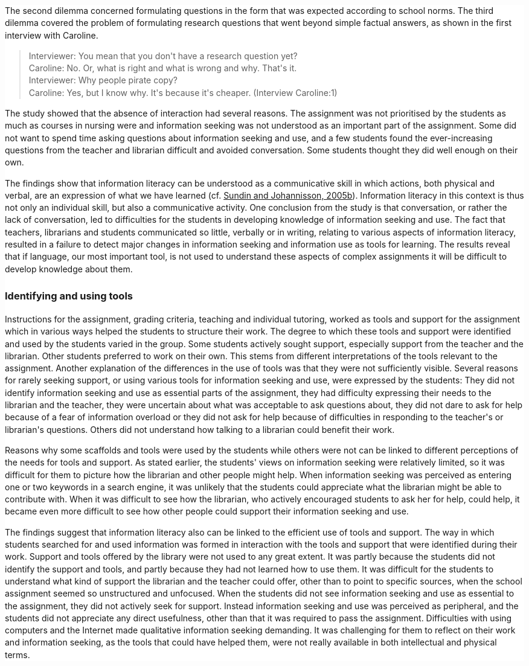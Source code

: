 The second dilemma concerned formulating questions in the form that was expected according to school norms. The third dilemma covered the problem of formulating research questions that went beyond simple factual answers, as shown in the first interview with Caroline.

> Interviewer: You mean that you don't have a research question yet?  
> Caroline: No. Or, what is right and what is wrong and why. That's it.  
> Interviewer: Why people pirate copy?  
> Caroline: Yes, but I know why. It's because it's cheaper. (Interview Caroline:1)

The study showed that the absence of interaction had several reasons. The assignment was not prioritised by the students as much as courses in nursing were and information seeking was not understood as an important part of the assignment. Some did not want to spend time asking questions about information seeking and use, and a few students found the ever-increasing questions from the teacher and librarian difficult and avoided conversation. Some students thought they did well enough on their own.

The findings show that information literacy can be understood as a communicative skill in which actions, both physical and verbal, are an expression of what we have learned (cf. [Sundin and Johannisson, 2005b](#suj05)). Information literacy in this context is thus not only an individual skill, but also a communicative activity. One conclusion from the study is that conversation, or rather the lack of conversation, led to difficulties for the students in developing knowledge of information seeking and use. The fact that teachers, librarians and students communicated so little, verbally or in writing, relating to various aspects of information literacy, resulted in a failure to detect major changes in information seeking and information use as tools for learning. The results reveal that if language, our most important tool, is not used to understand these aspects of complex assignments it will be difficult to develop knowledge about them.

### Identifying and using tools

Instructions for the assignment, grading criteria, teaching and individual tutoring, worked as tools and support for the assignment which in various ways helped the students to structure their work. The degree to which these tools and support were identified and used by the students varied in the group. Some students actively sought support, especially support from the teacher and the librarian. Other students preferred to work on their own. This stems from different interpretations of the tools relevant to the assignment. Another explanation of the differences in the use of tools was that they were not sufficiently visible. Several reasons for rarely seeking support, or using various tools for information seeking and use, were expressed by the students: They did not identify information seeking and use as essential parts of the assignment, they had difficulty expressing their needs to the librarian and the teacher, they were uncertain about what was acceptable to ask questions about, they did not dare to ask for help because of a fear of information overload or they did not ask for help because of difficulties in responding to the teacher's or librarian's questions. Others did not understand how talking to a librarian could benefit their work.

Reasons why some scaffolds and tools were used by the students while others were not can be linked to different perceptions of the needs for tools and support. As stated earlier, the students' views on information seeking were relatively limited, so it was difficult for them to picture how the librarian and other people might help. When information seeking was perceived as entering one or two keywords in a search engine, it was unlikely that the students could appreciate what the librarian might be able to contribute with. When it was difficult to see how the librarian, who actively encouraged students to ask her for help, could help, it became even more difficult to see how other people could support their information seeking and use.

The findings suggest that information literacy also can be linked to the efficient use of tools and support. The way in which students searched for and used information was formed in interaction with the tools and support that were identified during their work. Support and tools offered by the library were not used to any great extent. It was partly because the students did not identify the support and tools, and partly because they had not learned how to use them. It was difficult for the students to understand what kind of support the librarian and the teacher could offer, other than to point to specific sources, when the school assignment seemed so unstructured and unfocused. When the students did not see information seeking and use as essential to the assignment, they did not actively seek for support. Instead information seeking and use was perceived as peripheral, and the students did not appreciate any direct usefulness, other than that it was required to pass the assignment. Difficulties with using computers and the Internet made qualitative information seeking demanding. It was challenging for them to reflect on their work and information seeking, as the tools that could have helped them, were not really available in both intellectual and physical terms.

